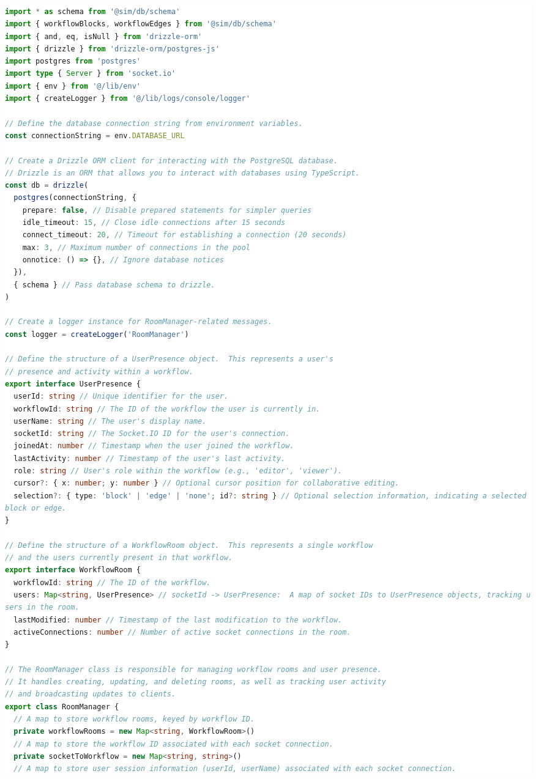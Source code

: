 ```typescript
import * as schema from '@sim/db/schema'
import { workflowBlocks, workflowEdges } from '@sim/db/schema'
import { and, eq, isNull } from 'drizzle-orm'
import { drizzle } from 'drizzle-orm/postgres-js'
import postgres from 'postgres'
import type { Server } from 'socket.io'
import { env } from '@/lib/env'
import { createLogger } from '@/lib/logs/console/logger'

// Define the database connection string from environment variables.
const connectionString = env.DATABASE_URL

// Create a Drizzle ORM client for interacting with the PostgreSQL database.
// Drizzle is an ORM that allows you to interact with databases using TypeScript.
const db = drizzle(
  postgres(connectionString, {
    prepare: false, // Disable prepared statements for simpler queries
    idle_timeout: 15, // Close idle connections after 15 seconds
    connect_timeout: 20, // Timeout for establishing a connection (20 seconds)
    max: 3, // Maximum number of connections in the pool
    onnotice: () => {}, // Ignore database notices
  }),
  { schema } // Pass database schema to drizzle.
)

// Create a logger instance for RoomManager-related messages.
const logger = createLogger('RoomManager')

// Define the structure of a UserPresence object.  This represents a user's
// presence and activity within a workflow.
export interface UserPresence {
  userId: string // Unique identifier for the user.
  workflowId: string // The ID of the workflow the user is currently in.
  userName: string // The user's display name.
  socketId: string // The Socket.IO ID for the user's connection.
  joinedAt: number // Timestamp when the user joined the workflow.
  lastActivity: number // Timestamp of the user's last activity.
  role: string // User's role within the workflow (e.g., 'editor', 'viewer').
  cursor?: { x: number; y: number } // Optional cursor position for collaborative editing.
  selection?: { type: 'block' | 'edge' | 'none'; id?: string } // Optional selection information, indicating a selected block or edge.
}

// Define the structure of a WorkflowRoom object.  This represents a single workflow
// and the users currently present in that workflow.
export interface WorkflowRoom {
  workflowId: string // The ID of the workflow.
  users: Map<string, UserPresence> // socketId -> UserPresence:  A map of socket IDs to UserPresence objects, tracking users in the room.
  lastModified: number // Timestamp of the last modification to the workflow.
  activeConnections: number // Number of active socket connections in the room.
}

// The RoomManager class is responsible for managing workflow rooms and user presence.
// It handles creating, updating, and deleting rooms, as well as tracking user activity
// and broadcasting updates to clients.
export class RoomManager {
  // A map to store workflow rooms, keyed by workflow ID.
  private workflowRooms = new Map<string, WorkflowRoom>()
  // A map to store the workflow ID associated with each socket connection.
  private socketToWorkflow = new Map<string, string>()
  // A map to store user session information (userId, userName) associated with each socket connection.
```